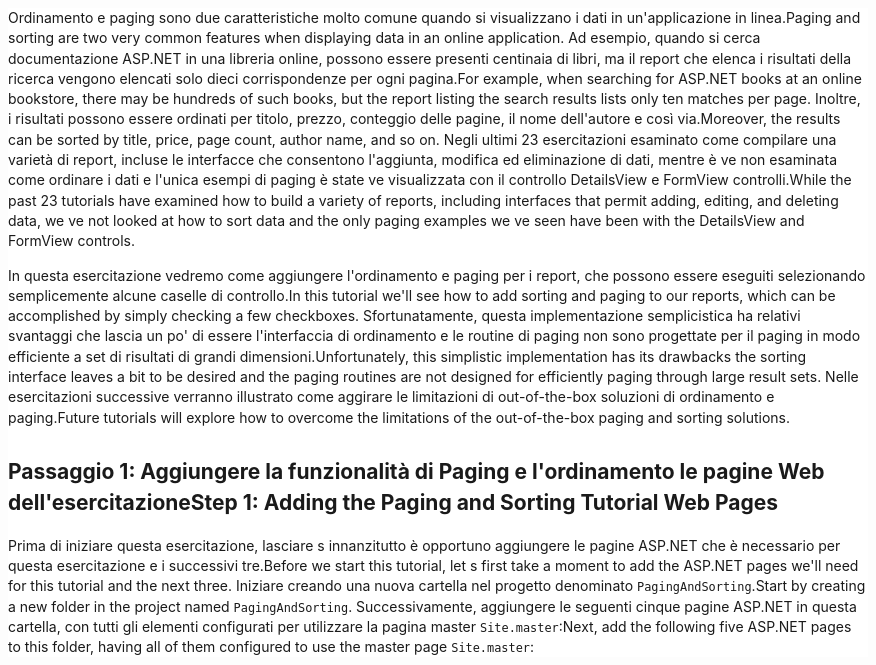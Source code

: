 <span data-ttu-id="6b9c1-110">Ordinamento e paging sono due caratteristiche molto comune quando si visualizzano i dati in un'applicazione in linea.</span><span class="sxs-lookup"><span data-stu-id="6b9c1-110">Paging and sorting are two very common features when displaying data in an online application.</span></span> <span data-ttu-id="6b9c1-111">Ad esempio, quando si cerca documentazione ASP.NET in una libreria online, possono essere presenti centinaia di libri, ma il report che elenca i risultati della ricerca vengono elencati solo dieci corrispondenze per ogni pagina.</span><span class="sxs-lookup"><span data-stu-id="6b9c1-111">For example, when searching for ASP.NET books at an online bookstore, there may be hundreds of such books, but the report listing the search results lists only ten matches per page.</span></span> <span data-ttu-id="6b9c1-112">Inoltre, i risultati possono essere ordinati per titolo, prezzo, conteggio delle pagine, il nome dell'autore e così via.</span><span class="sxs-lookup"><span data-stu-id="6b9c1-112">Moreover, the results can be sorted by title, price, page count, author name, and so on.</span></span> <span data-ttu-id="6b9c1-113">Negli ultimi 23 esercitazioni esaminato come compilare una varietà di report, incluse le interfacce che consentono l'aggiunta, modifica ed eliminazione di dati, mentre è ve non esaminata come ordinare i dati e l'unica esempi di paging è state ve visualizzata con il controllo DetailsView e FormView controlli.</span><span class="sxs-lookup"><span data-stu-id="6b9c1-113">While the past 23 tutorials have examined how to build a variety of reports, including interfaces that permit adding, editing, and deleting data, we ve not looked at how to sort data and the only paging examples we ve seen have been with the DetailsView and FormView controls.</span></span>

<span data-ttu-id="6b9c1-114">In questa esercitazione vedremo come aggiungere l'ordinamento e paging per i report, che possono essere eseguiti selezionando semplicemente alcune caselle di controllo.</span><span class="sxs-lookup"><span data-stu-id="6b9c1-114">In this tutorial we'll see how to add sorting and paging to our reports, which can be accomplished by simply checking a few checkboxes.</span></span> <span data-ttu-id="6b9c1-115">Sfortunatamente, questa implementazione semplicistica ha relativi svantaggi che lascia un po' di essere l'interfaccia di ordinamento e le routine di paging non sono progettate per il paging in modo efficiente a set di risultati di grandi dimensioni.</span><span class="sxs-lookup"><span data-stu-id="6b9c1-115">Unfortunately, this simplistic implementation has its drawbacks the sorting interface leaves a bit to be desired and the paging routines are not designed for efficiently paging through large result sets.</span></span> <span data-ttu-id="6b9c1-116">Nelle esercitazioni successive verranno illustrato come aggirare le limitazioni di out-of-the-box soluzioni di ordinamento e paging.</span><span class="sxs-lookup"><span data-stu-id="6b9c1-116">Future tutorials will explore how to overcome the limitations of the out-of-the-box paging and sorting solutions.</span></span>

## <a name="step-1-adding-the-paging-and-sorting-tutorial-web-pages"></a><span data-ttu-id="6b9c1-117">Passaggio 1: Aggiungere la funzionalità di Paging e l'ordinamento le pagine Web dell'esercitazione</span><span class="sxs-lookup"><span data-stu-id="6b9c1-117">Step 1: Adding the Paging and Sorting Tutorial Web Pages</span></span>

<span data-ttu-id="6b9c1-118">Prima di iniziare questa esercitazione, lasciare s innanzitutto è opportuno aggiungere le pagine ASP.NET che è necessario per questa esercitazione e i successivi tre.</span><span class="sxs-lookup"><span data-stu-id="6b9c1-118">Before we start this tutorial, let s first take a moment to add the ASP.NET pages we'll need for this tutorial and the next three.</span></span> <span data-ttu-id="6b9c1-119">Iniziare creando una nuova cartella nel progetto denominato `PagingAndSorting`.</span><span class="sxs-lookup"><span data-stu-id="6b9c1-119">Start by creating a new folder in the project named `PagingAndSorting`.</span></span> <span data-ttu-id="6b9c1-120">Successivamente, aggiungere le seguenti cinque pagine ASP.NET in questa cartella, con tutti gli elementi configurati per utilizzare la pagina master `Site.master`:</span><span class="sxs-lookup"><span data-stu-id="6b9c1-120">Next, add the following five ASP.NET pages to this folder, having all of them configured to use the master page `Site.master`:</span></span>
